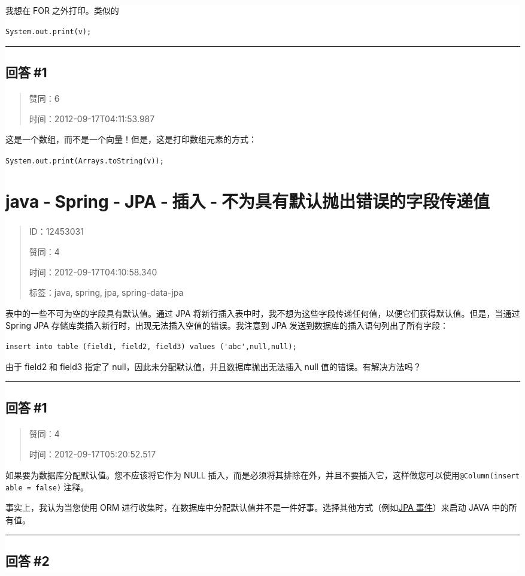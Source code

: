 我想在 FOR 之外打印。类似的

```
System.out.print(v); 
```

* * *

## 回答 #1

> 赞同：6
> 
> 时间：2012-09-17T04:11:53.987

这是一个数组，而不是一个向量！但是，这是打印数组元素的方式：

```
System.out.print(Arrays.toString(v)); 
```

# java - Spring - JPA - 插入 - 不为具有默认抛出错误的字段传递值

> ID：12453031
> 
> 赞同：4
> 
> 时间：2012-09-17T04:10:58.340
> 
> 标签：java, spring, jpa, spring-data-jpa

表中的一些不可为空的字段具有默认值。通过 JPA 将新行插入表中时，我不想为这些字段传递任何值，以便它们获得默认值。但是，当通过 Spring JPA 存储库类插入新行时，出现无法插入空值的错误。我注意到 JPA 发送到数据库的插入语句列出了所有字段：

```
insert into table (field1, field2, field3) values ('abc',null,null); 
```

由于 field2 和 field3 指定了 null，因此未分配默认值，并且数据库抛出无法插入 null 值的错误。有解决方法吗？

* * *

## 回答 #1

> 赞同：4
> 
> 时间：2012-09-17T05:20:52.517

如果要为数据库分配默认值。您不应该将它作为 NULL 插入，而是必须将其排除在外，并且不要插入它，这样做您可以使用`@Column(insertable = false)` 注释。

事实上，我认为当您使用 ORM 进行收集时，在数据库中分配默认值并不是一件好事。选择其他方式（例如[JPA 事件](http://en.wikibooks.org/wiki/Java_Persistence/Advanced_Topics#Events)）来启动 JAVA 中的所有值。

* * *

## 回答 #2
